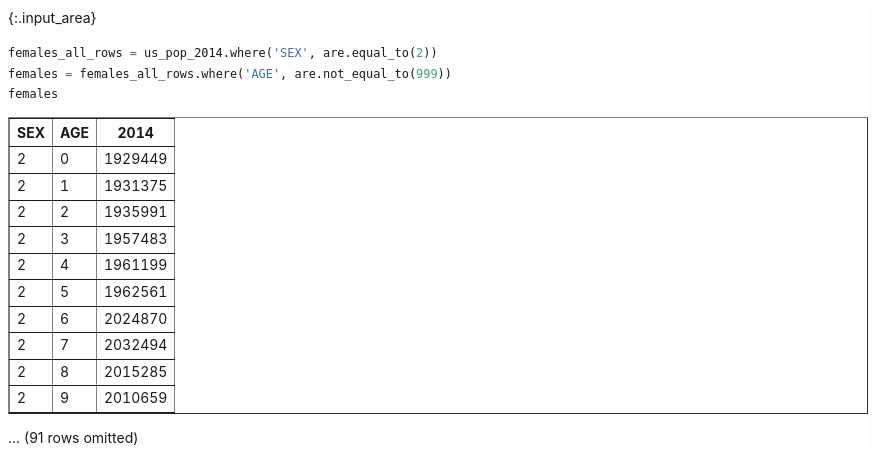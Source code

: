 

{:.input_area}
```python
females_all_rows = us_pop_2014.where('SEX', are.equal_to(2))
females = females_all_rows.where('AGE', are.not_equal_to(999))
females
```





<div markdown="0" class="output output_html">
<table border="1" class="dataframe">
    <thead>
        <tr>
            <th>SEX</th> <th>AGE</th> <th>2014</th>
        </tr>
    </thead>
    <tbody>
        <tr>
            <td>2   </td> <td>0   </td> <td>1929449</td>
        </tr>
        <tr>
            <td>2   </td> <td>1   </td> <td>1931375</td>
        </tr>
        <tr>
            <td>2   </td> <td>2   </td> <td>1935991</td>
        </tr>
        <tr>
            <td>2   </td> <td>3   </td> <td>1957483</td>
        </tr>
        <tr>
            <td>2   </td> <td>4   </td> <td>1961199</td>
        </tr>
        <tr>
            <td>2   </td> <td>5   </td> <td>1962561</td>
        </tr>
        <tr>
            <td>2   </td> <td>6   </td> <td>2024870</td>
        </tr>
        <tr>
            <td>2   </td> <td>7   </td> <td>2032494</td>
        </tr>
        <tr>
            <td>2   </td> <td>8   </td> <td>2015285</td>
        </tr>
        <tr>
            <td>2   </td> <td>9   </td> <td>2010659</td>
        </tr>
    </tbody>
</table>
<p>... (91 rows omitted)</p>
</div>
